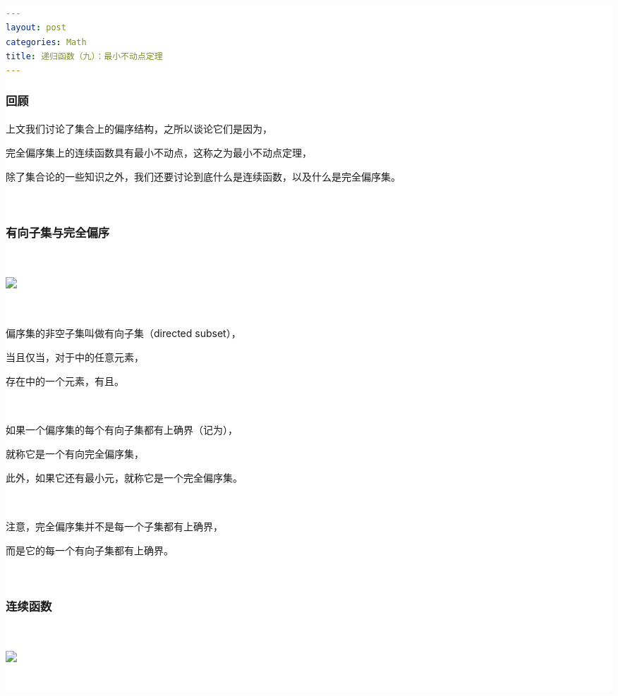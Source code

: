 ```yaml
---
layout: post
categories: Math
title: 递归函数（九）：最小不动点定理
---
```


### 回顾

上文我们讨论了集合上的偏序结构，之所以谈论它们是因为，

完全偏序集上的连续函数具有最小不动点，这称之为最小不动点定理，

除了集合论的一些知识之外，我们还要讨论到底什么是连续函数，以及什么是完全偏序集。

<br/>

### 有向子集与完全偏序

<br/>

![](http://upload-images.jianshu.io/upload_images/1023733-cc5d7e479b1911da.png?imageMogr2/auto-orient/strip%7CimageView2/2/w/1240)

<br/>

偏序集<span data-katex="(D,\leqslant )"></span>的非空子集<span data-katex="S\subseteq D"></span>叫做有向子集（directed subset），

当且仅当，对于<span data-katex="S"></span>中的任意元素<span data-katex="a,b\in S"></span>，

存在<span data-katex="S"></span>中的一个元素<span data-katex="c"></span>，有<span data-katex="a\leqslant c"></span>且<span data-katex="b\leqslant c"></span>。

<br/>

如果一个偏序集<span data-katex="(D,\leqslant )"></span>的每个有向子集<span data-katex="S\subseteq D"></span>都有上确界（记为<span data-katex="\bigvee S"></span>），

就称它是一个有向完全偏序集，

此外，如果它还有最小元，就称它是一个完全偏序集。

<br/>

注意，完全偏序集并不是每一个子集都有上确界，

而是它的每一个有向子集都有上确界。

<br/>

### 连续函数

<br/>

![](http://upload-images.jianshu.io/upload_images/1023733-eb3b6c096d73d399.png?imageMogr2/auto-orient/strip%7CimageView2/2/w/1240)

<br/>
